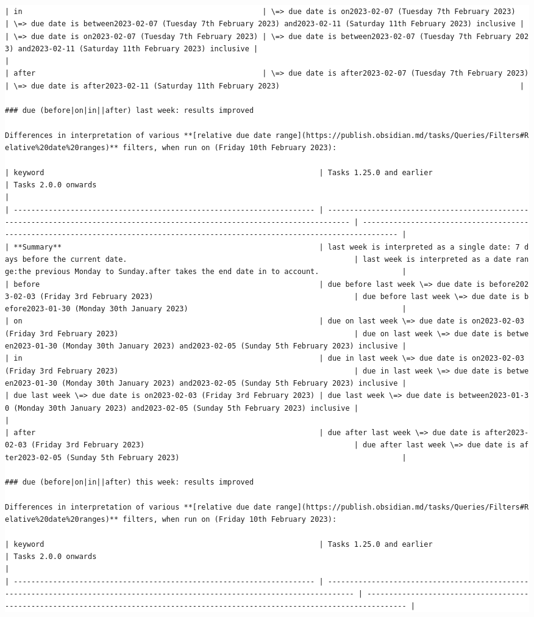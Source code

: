 ```
| in                                                       | \=> due date is on2023-02-07 (Tuesday 7th February 2023)                                                            | \=> due date is between2023-02-07 (Tuesday 7th February 2023) and2023-02-11 (Saturday 11th February 2023) inclusive |
| \=> due date is on2023-02-07 (Tuesday 7th February 2023) | \=> due date is between2023-02-07 (Tuesday 7th February 2023) and2023-02-11 (Saturday 11th February 2023) inclusive |                                                                                                                     |
| after                                                    | \=> due date is after2023-02-07 (Tuesday 7th February 2023)                                                         | \=> due date is after2023-02-11 (Saturday 11th February 2023)                                                       |

### due (before|on|in||after) last week: results improved 

Differences in interpretation of various **[relative due date range](https://publish.obsidian.md/tasks/Queries/Filters#Relative%20date%20ranges)** filters, when run on (Friday 10th February 2023):

| keyword                                                               | Tasks 1.25.0 and earlier                                                                                                      | Tasks 2.0.0 onwards                                                                                                              |
| --------------------------------------------------------------------- | ----------------------------------------------------------------------------------------------------------------------------- | -------------------------------------------------------------------------------------------------------------------------------- |
| **Summary**                                                           | last week is interpreted as a single date: 7 days before the current date.                                                    | last week is interpreted as a date range:the previous Monday to Sunday.after takes the end date in to account.                   |
| before                                                                | due before last week \=> due date is before2023-02-03 (Friday 3rd February 2023)                                              | due before last week \=> due date is before2023-01-30 (Monday 30th January 2023)                                                 |
| on                                                                    | due on last week \=> due date is on2023-02-03 (Friday 3rd February 2023)                                                      | due on last week \=> due date is between2023-01-30 (Monday 30th January 2023) and2023-02-05 (Sunday 5th February 2023) inclusive |
| in                                                                    | due in last week \=> due date is on2023-02-03 (Friday 3rd February 2023)                                                      | due in last week \=> due date is between2023-01-30 (Monday 30th January 2023) and2023-02-05 (Sunday 5th February 2023) inclusive |
| due last week \=> due date is on2023-02-03 (Friday 3rd February 2023) | due last week \=> due date is between2023-01-30 (Monday 30th January 2023) and2023-02-05 (Sunday 5th February 2023) inclusive |                                                                                                                                  |
| after                                                                 | due after last week \=> due date is after2023-02-03 (Friday 3rd February 2023)                                                | due after last week \=> due date is after2023-02-05 (Sunday 5th February 2023)                                                   |

### due (before|on|in||after) this week: results improved 

Differences in interpretation of various **[relative due date range](https://publish.obsidian.md/tasks/Queries/Filters#Relative%20date%20ranges)** filters, when run on (Friday 10th February 2023):

| keyword                                                               | Tasks 1.25.0 and earlier                                                                                                       | Tasks 2.0.0 onwards                                                                                                               |
| --------------------------------------------------------------------- | ------------------------------------------------------------------------------------------------------------------------------ | --------------------------------------------------------------------------------------------------------------------------------- |
```